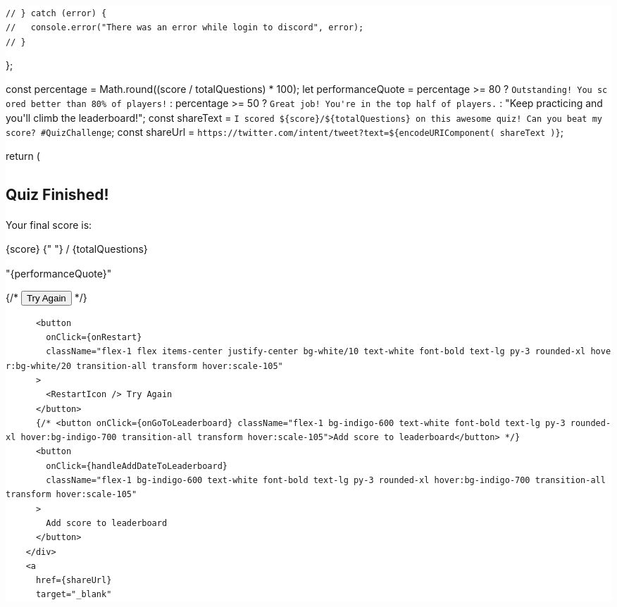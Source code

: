     // } catch (error) {
    //   console.error("There was an error while login to discord", error);
    // }
  };
  
  const percentage = Math.round((score / totalQuestions) * 100);
  let performanceQuote =
    percentage >= 80
      ? `Outstanding! You scored better than 80% of players!`
      : percentage >= 50
      ? `Great job! You're in the top half of players.`
      : "Keep practicing and you'll climb the leaderboard!";
  const shareText = `I scored ${score}/${totalQuestions} on this awesome quiz! Can you beat my score? #QuizChallenge`;
  const shareUrl = `https://twitter.com/intent/tweet?text=${encodeURIComponent(
    shareText
  )}`;

  return (
    <div className="w-full max-w-md mx-auto bg-gray-800/50 backdrop-blur-xl border border-white/10 rounded-2xl shadow-2xl p-6 sm:p-8 text-center animate-fade-in-up">
      <TrophyIcon className="h-16 w-16 sm:h-20 sm:w-20 text-amber-300 mx-auto" />
      <h2 className="text-3xl font-bold text-white mt-4 mb-2">
        Quiz Finished!
      </h2>
      <p className="text-xl text-gray-300 mb-6">Your final score is:</p>
      <div className="my-8">
        <span className="text-5xl sm:text-6xl font-bold text-amber-300">
          {score}
        </span>
        <span className="text-xl sm:text-2xl text-gray-400">
          {" "}
          / {totalQuestions}
        </span>
      </div>
      <p className="text-lg text-indigo-300 mb-8 italic">
        "{performanceQuote}"
      </p>
      <div className="flex flex-col gap-4">
        <div className="flex flex-col sm:flex-row gap-4">
          {/* <button onClick={onRestart} className="flex-1 flex items-center justify-center bg-white/10 text-white font-bold text-lg py-3 rounded-xl hover:bg-white/20 transition-all transform hover:scale-105"><RestartIcon/> Try Again</button> */}

          <button
            onClick={onRestart}
            className="flex-1 flex items-center justify-center bg-white/10 text-white font-bold text-lg py-3 rounded-xl hover:bg-white/20 transition-all transform hover:scale-105"
          >
            <RestartIcon /> Try Again
          </button>
          {/* <button onClick={onGoToLeaderboard} className="flex-1 bg-indigo-600 text-white font-bold text-lg py-3 rounded-xl hover:bg-indigo-700 transition-all transform hover:scale-105">Add score to leaderboard</button> */}
          <button
            onClick={handleAddDateToLeaderboard}
            className="flex-1 bg-indigo-600 text-white font-bold text-lg py-3 rounded-xl hover:bg-indigo-700 transition-all transform hover:scale-105"
          >
            Add score to leaderboard
          </button>
        </div>
        <a
          href={shareUrl}
          target="_blank"